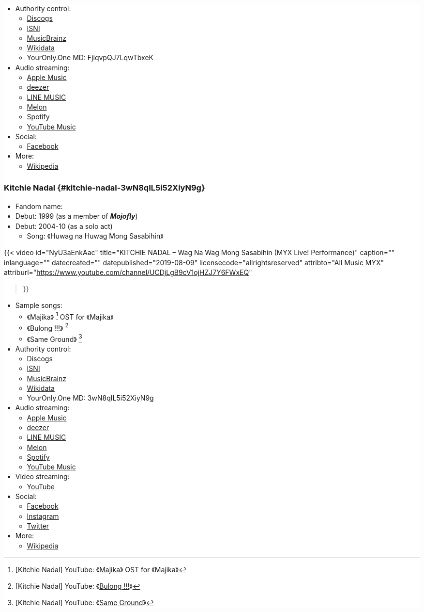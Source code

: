 - Authority control:
  - [Discogs](https://www.discogs.com/artist/5869998-Mojofly)
  - [ISNI](https://isni.org/isni/000000047024860X)
  - [MusicBrainz](https://musicbrainz.org/artist/c16daa25-5fbe-4dfe-aa01-1332e23c2c84)
  - [Wikidata](https://www.wikidata.org/wiki/Q6717030)
  - YourOnly.One MD: FjiqvpQJ7LqwTbxeK
- Audio streaming:
  - [Apple Music](https://music.apple.com/artist/mojofly/288014162)
  - [deezer](https://www.deezer.com/artist/1400729)
  - [LINE MUSIC](https://music.line.me/artist/mi0000000000ab437e)
  - [Melon](https://www.melon.com/artist/timeline.htm?artistId=106703)
  - [Spotify](https://open.spotify.com/artist/3w5Mxl0NJ2y1CwZ6uftqJS)
  - [YouTube Music](https://music.youtube.com/channel/UCnZS8tAGxQUS2eB6NFevOxA)
- Social:
  - [Facebook](https://fb.com/mojoflyofficial)
- More:
  - [Wikipedia](https://en.wikipedia.org/wiki/MOJOFLY)

### Kitchie Nadal {#kitchie-nadal-3wN8qIL5i52XiyN9g}

- Fandom name:
- Debut: 1999 (as a member of ***Mojofly***)
- Debut: 2004-10 (as a solo act)
  - Song: 《Huwag na Huwag Mong Sasabihin》

{{< video
  id="NyU3aEnkAac"
  title="KITCHIE NADAL – Wag Na Wag Mong Sasabihin (MYX Live! Performance)"
  caption=""
  inlanguage=""
  datecreated=""
  datepublished="2019-08-09"
  licensecode="allrightsreserved"
  attribto="All Music MYX"
  attriburl="https://www.youtube.com/channel/UCDjLgB9cV1ojHZJ7Y6FWxEQ"
>}}

- Sample songs:
  - 《Majika》 [^kitchie-nadal-songs-majika] OST for 《Majika》
  - 《Bulong !!!》 [^kitchie-nadal-songs-bulong]
  - 《Same Ground》 [^kitchie-nadal-songs-same-ground]
- Authority control:
  - [Discogs](https://www.discogs.com/artist/3467294)
  - [ISNI](https://isni.org/isni/0000000372432120)
  - [MusicBrainz](http://musicbrainz.org/artist/0a7fd2c2-d03b-45d3-bc47-47547f4a91e4)
  - [Wikidata](https://www.wikidata.org/wiki/Q3546083)
  - YourOnly.One MD: 3wN8qIL5i52XiyN9g
- Audio streaming:
  - [Apple Music](https://music.apple.com/artist/kitchie-nadal/200601920)
  - [deezer](https://www.deezer.com/artist/11033182)
  - [LINE MUSIC](https://music.line.me/artist/mi000000000af46594)
  - [Melon](https://www.melon.com/artist/timeline.htm?artistId=479360)
  - [Spotify](https://open.spotify.com/artist/4OjU5UP0GFWeniBC82sGBY)
  - [YouTube Music](https://music.youtube.com/channel/UCaiHY3e4tUndj9aojuhcsIg)
- Video streaming:
  - [YouTube](https://www.youtube.com/channel/UCaiHY3e4tUndj9aojuhcsIg)
- Social:
  - [Facebook](https://fb.com/KitchieNadal)
  - [Instagram](https://www.instagram.com/kitchienadal)
  - [Twitter](https://twitter.com/kitchienadal)
- More:
  - [Wikipedia](https://en.wikipedia.org/wiki/Kitchie_Nadal)


[^prettier-than-pink-songs-para-sa-iyo]: 《[Prettier Than Pink] YouTube: [Para Sa Iyo](https://www.youtube.com/watch?v=HeaT_d_yKfM "Prettier Than Pink: Para Sa Iyo")》
[^wolfgang-wikipedia]: [Wolfgang] Wikipedia: [Wolfgang (band)](https://en.wikipedia.org/wiki/Wolfgang_(band) "Wikipedia: Wolfgang (band)")
[^april-boys-songs-ikaw-pa-rin-ang-mamahalin]: [April Boys] YouTube: 《[Ikaw Pa rin Ang Mamahalin](https://www.youtube.com/watch?v=K3upMQA2kkM "April Boys: Ikaw Pa Rin Ang Mamahalin")》
[^april-boys-songs-sana-ay-mahalin-mo-rin-ako]: [April Boys] YouTube: 《[Sana Ay Mahalin Mo Rin Ako](https://www.youtube.com/watch?v=z04qdn8E8zE "April Boys: Sana Ay Mahalin Mo Rin Ako")》
[^april-boys-songs-tunay-na-pag-ibig]: [April Boys] YouTube: 《[Tunay Na Pag-ibig](https://www.youtube.com/watch?v=IKgIyUUAESI "April Boys: Tunay Na Pag-ibig")》
[^parokya-ni-edgar-songs-harana]: [Parokya ni Edgar] YouTube: 《[Harana](https://www.youtube.com/watch?v=4uzgcpSR-_4 "Parokya ni Edgar: Harana")》
[^south-border-songs-may-pag-ibig-pa-kaya]: [South Border] YouTube: 《[May Pag-ibig Pa Kaya](https://www.youtube.com/watch?v=MDKmqWARjqU "South Border: May Pag-ibig Pa Kaya")》
[^south-border-songs-rainbow]: [South Border] YouTube: 《[Rainbow](https://www.youtube.com/watch?v=HYISOx7vmVk "South Border: Rainbow")》
[^south-border-songs-with-a-smile]: [South Border] YouTube: 《[With a Smile](https://www.youtube.com/watch?v=Qws7Fh4Yx5w "South Border: With a Smile")》 (original by *Eraserheads* in 1994)
[^south-border-songs-love-of-my-life]: [South Border] YouTube: 《[Love of My Life](https://www.youtube.com/watch?v=SPd2Nqz4DJo "South Border: Love of My Life")》
[^rivermaya-songs-214]: [Rivermaya] YouTube: 《[214](hthttps://www.youtube.com/watch?v=d59MC-PEJK0 "Rivermaya: 214")》
[^rivermaya-songs-awit-ng-kabataan]: [Rivermaya] YouTube: 《[Awit ng Kabataan](https://www.youtube.com/watch?v=41OKPv-i7hk "Rivermaya: Awit ng Kabataan")》
[^rivermaya-songs-kisapmata]: [Rivermaya] YouTube: 《[Kisapmata](https://www.youtube.com/watch?v=XZvTk1WItqE "Rivermaya: Kisapmata")》
[^rivermaya-songs-himala]: [Rivermaya] YouTube: 《[Himala](https://www.youtube.com/watch?v=OC-QonyUlU8 "Rivermaya: Himala")》
[^rivermaya-songs-hinahanap-hanap-kita]: [Rivermaya] YouTube: 《[Hinahanap-hanap Kita](https://www.youtube.com/watch?v=JsjzVo2pAnc "Rivermaya: Hinahanp-hanap Kita")》
[^siakol-songs-peksman]: [Siakol] YouTube: 《[Peksman](https://www.youtube.com/watch?v=VHxrwIbh0xM "Siakol: Peksman")》
[^siakol-songs-lakas-tama]: [Siakol] YouTube: 《[Lakas Tama](https://www.youtube.com/watch?v=Xgd9Bf1oQak "Siakol: Lakas Tama")》
[^aegis-songs-bakit-tanong-ko-sa-iyo]: [Aegis] YouTube: 《[Bakit (Tanong Ko Sa'yo)](https://www.youtube.com/watch?v=UQtQXrfF_Vc "Aegis: Bakit (Tanong Ko Sa'yo)")》
[^aegis-songs-sinta]: [Aegis] YouTube: 《[Sinta](https://www.youtube.com/watch?v=WP5HQ2nuB7Q "Aegis: Sinta")》
[^aegis-songs-basang-basa-sa-ulan]: [Aegis] YouTube: 《[Basang-basa Sa Ulan](https://www.youtube.com/watch?v=O2GyI3Whk50 "Aegis: Basang-basa Sa Ulan")》 (original by *Nonoy Zuñiga* in 1982)
[^aegis-songs-luha]: [Aegis] YouTube: 《[Luha](https://www.youtube.com/watch?v=QnNP7GXBjSg "Aegis: Luha")》 (original by *AG's Sakada* in 1989)
[^freestyle-songs-so-slow]: [Freestyle] YouTube: 《[So Slow](https://www.youtube.com/watch?v=3r0TsywDv2E "Freestyle: So Slow")》
[^freestyle-songs-this-time]: [Freestyle] YouTube: 《[This Time](https://www.youtube.com/watch?v=PKotMTtAKKA "Freestyle: This Time")》
[^freestyle-songs-till-i-found-you]: [Freestyle] YouTube: 《[Till I Found You](https://www.youtube.com/watch?v=C6X7yttJwHI "Freestyle: Till I Found You")》
[^kyla-songs-let-the-love-begin]: [Kyla] YouTube: 《[Let the Love Begin](https://www.youtube.com/watch?v=8r-k7CpJ-pg "Kyla: Let the Love Begin")》 OST for 《Let the Love Begin》 (original by *Jimmy Demers* and *Carol Sue Hill* in 1986 as an OST for 《Thrashin'》)
[^nina-songs-jealous]: [Nina] YouTube: 《[Jealous](hhttps://www.youtube.com/watch?v=hWxmUgmEnok "Nina: Jealous")》
[^nina-songs-loving-you]: [Nina] YouTube: 《[Loving You](https://www.youtube.com/watch?v=Y929N5N1ATE "Nina: Loving You")》 original by *Ric Segreto*
[^nina-songs-foolish-heart]: [Nina] YouTube: 《[Foolish Heart](https://www.youtube.com/watch?v=we6hynfExK0 "Nina: Foolish Heart")》 original by *Steve Perry*
[^nina-philstar-no-short-cuts-for-nina]: [Nina] Philstar: [No short cuts for Nina](https://www.philstar.com/entertainment/2004/01/27/236586/no-short-cuts-nina)
[^imago-songs-akap]: [Imago] YouTube: 《[Akap](https://www.youtube.com/watch?v=wZ_Ym3oWXek "Imago: Akap")》
[^jay-r-songs-dito-lang-ako]: [Jay R] YouTube: 《[Dito Lang Ako](https://www.youtube.com/watch?v=HZdWGvLKbTc "Jay R: Dito Lang Ako")》 OST for 《Dito Lang Ako》
[^jay-r-songs-no-one-else-comes-close]: [Jay R] YouTube: 《[No One Else Comes Close](https://www.youtube.com/watch?v=HVFSGZsztOE "Jay R: No One Else Comes Close")》 (original by *Joe* in 1997)
[^sponge-cola-songs-nakapagtataka]: [Sponge Cola] YouTube: 《[Nakapagtataka](https://www.youtube.com/watch?v=Q1gQ78-vSq8 "Sponge Cola: Nakapagtataka")》 original by *APO Hiking Society*
[^kitchie-nadal-songs-majika]: [Kitchie Nadal] YouTube: 《[Majika](https://www.youtube.com/watch?v=QBT2PQtwyEA "Kitchie Nadal: Majika")》 OST for 《Majika》
[^kitchie-nadal-songs-bulong]: [Kitchie Nadal] YouTube: 《[Bulong !!!](https://www.youtube.com/watch?v=2w6kYmJcX_o "Kitchie Nadal: Bulong !!!")》
[^kitchie-nadal-songs-same-ground]: [Kitchie Nadal] YouTube: 《[Same Ground](https://www.youtube.com/watch?v=BN4wP9DHkuQ "Kitchie Nadal: Same Ground")》
[^orange-and-lemons-songs-hanggang-kailan]: [Orange and Lemons] YouTube: 《[Hanggang Kailan](https://www.youtube.com/watch?v=qMbL67TjnJk "Orange and Lemons: Hanggang Kailan")》
[^orange-and-lemons-songs-yakap-sa-dilim]: [Orange and Lemons] YouTube: 《[Yakap sa Dilim](https://www.youtube.com/watch?v=vgG5Qk3rSgo "Orange and Lemons: Yakap sa Dilim")》 (original by *APO Hiking Society* in 1983)
[^orange-and-lemons-og-pinoy-ako]: [Orange & Lemons] OG: [Orange & Lemons | Clem Castro Being Totally Honest about Pinoy Ako | The Story Behind the Hit | OG](https://www.youtube.com/watch?v=IUPqDYG0O18 "Orange & Lemons | Clem Castro Being Totally Honest about Pinoy Ako | The Story Behind the Hit | OG")
[^sugarfree-songs-mariposa]: [Sugarfree] YouTube: 《[Mariposa](https://www.youtube.com/watch?v=17oXjJoh56g "Sugarfree: Mariposa")》
[^sugarfree-songs-prom]: [Sugarfree] YouTube: 《[Prom](https://www.youtube.com/watch?v=iuZqraRSLaE "Sugarfree: Prom")》
[^sugarfree-songs-hari-ng-sablay]: [Sugarfree] YouTube: 《[Hari Ng Sablay](https://www.youtube.com/watch?v=wyPHhT91TrQ "Sugarfree: Hari Ng Sablay")》
[^sugarfree-songs-tulog-na]: [Sugarfree] YouTube: 《[Tulog Na](https://www.youtube.com/watch?v=2LJ9dc8c4UA "Sugarfree: Tulog Na")》
[^sugarfree-songs-kung-ayaw-mo-na-sa-akin]: [Sugarfree] YouTube: 《[Kung Ayaw Mo Na Sa Akin](https://www.youtube.com/watch?v=lm67d_wfHuA "Sugarfree: Kung Ayaw Mo Na Sa Akin")》
[^sugarfree-songs-wag-ka-nang-umiyak]: [Sugarfree] YouTube: 《['Wag Ka Nang Umiyak'](https://www.youtube.com/watch?v=NOzRYG91_rQ "Sugarfree: 'Wag Ka Nang Umiyak")》
[^sugarfree-songs-makita-kang-muli]: [Sugarfree] YouTube: 《[Makita Kang Muli](https://www.youtube.com/watch?v=EMoDjYakcYM "Sugarfree: Makita Kang Muli")》 OST for 《Panday》
[^sexbomb-girls-songs-spageti-song]: [SexBomb Girls] YouTube: 《[Spageti Song](https://www.youtube.com/watch?v=uosa8k5DgCo "SexBomb Girls: Spageti Song")》
[^sexbomb-girls-songs-daisy-siete]: [SexBomb Girls] YouTube: 《[Daisy Siete](https://www.youtube.com/watch?v=OOniVvP2BCs "SexBomb Girls: Daisy Siete")》 OST for 《Daisy Siete》
[^sexbomb-girls-songs-halo-halo]: [SB NewGen] YouTube: 《[Halo Halo](https://www.youtube.com/watch?v=Ns3QS-heJ4A "SB NewGen: Halo Halo")》
[^sexbomb-girls-cnn-tracing-ppop]: [SexBomb Girls] CNN Philippines [Tracing the origins of P-pop](https://www.cnnphilippines.com/life/entertainment/music/2021/11/12/the-origins-of-p-pop.html)
